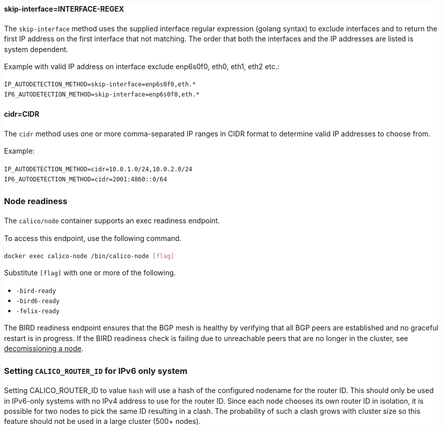 
#### skip-interface=INTERFACE-REGEX

The `skip-interface` method uses the supplied interface regular expression (golang
syntax) to exclude interfaces and to return the first IP address on the first
interface that not matching. The order that both the interfaces
and the IP addresses are listed is system dependent.

Example with valid IP address on interface exclude enp6s0f0, eth0, eth1, eth2 etc.:

```
IP_AUTODETECTION_METHOD=skip-interface=enp6s0f0,eth.*
IP6_AUTODETECTION_METHOD=skip-interface=enp6s0f0,eth.*
```

#### cidr=CIDR

The `cidr` method uses one or more comma-separated IP ranges in CIDR format to determine valid IP
addresses to choose from.

Example:

```
IP_AUTODETECTION_METHOD=cidr=10.0.1.0/24,10.0.2.0/24
IP6_AUTODETECTION_METHOD=cidr=2001:4860::0/64
```

### Node readiness

The `calico/node` container supports an exec readiness endpoint.

To access this endpoint, use the following command.

```bash
docker exec calico-node /bin/calico-node [flag]
```

Substitute `[flag]` with one or more of the following.

- `-bird-ready`
- `-bird6-ready`
- `-felix-ready`

The BIRD readiness endpoint ensures that the BGP mesh is healthy by verifying that all BGP peers are established and
no graceful restart is in progress. If the BIRD readiness check is failing due to unreachable peers that are no longer
in the cluster, see [decomissioning a node]({{site.baseurl}}/maintenance/decommissioning-a-node).


### Setting `CALICO_ROUTER_ID` for IPv6 only system

Setting CALICO_ROUTER_ID to value `hash` will use a hash of the configured nodename for the router ID.  This should only be used in IPv6-only systems with no IPv4 address to use for the router ID.  Since each node chooses its own router ID in isolation, it is possible for two nodes to pick the same ID resulting in a clash.  The probability of such a clash grows with cluster size so this feature should not be used in a large cluster (500+ nodes).
